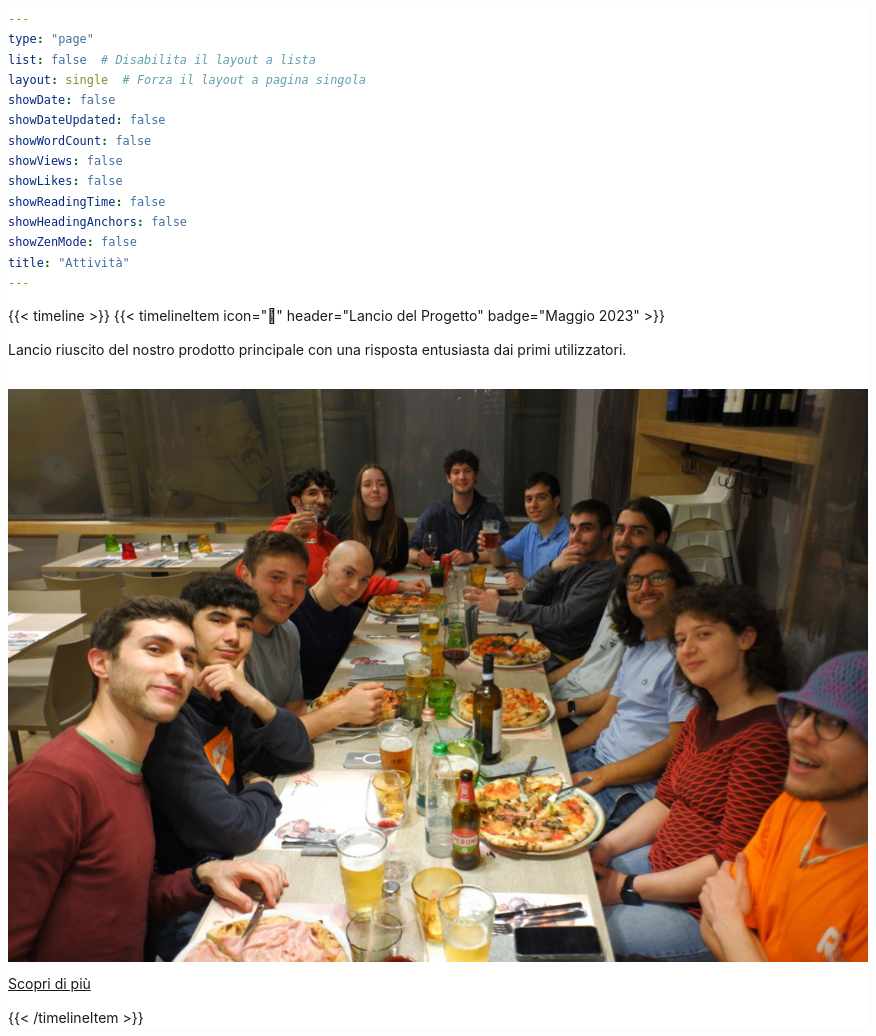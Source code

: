 ```yaml
---
type: "page"
list: false  # Disabilita il layout a lista
layout: single  # Forza il layout a pagina singola
showDate: false
showDateUpdated: false
showWordCount: false
showViews: false
showLikes: false
showReadingTime: false
showHeadingAnchors: false
showZenMode: false
title: "Attività"
---
```

{{< timeline >}}
    {{< timelineItem
        icon="🚀"
        header="Lancio del Progetto"
        badge="Maggio 2023"
    >}}
      <p>Lancio riuscito del nostro prodotto principale con una risposta entusiasta dai primi utilizzatori.</p>
      <img src="/images/whoweare.jpg" alt="Lancio del Progetto" style="width: 100%; margin-top: 1rem;" />
      <p style="margin-top: 0.5rem;">
        <a href="https://example.com/project-launch" class="btn" target="_blank">Scopri di più</a>
      </p>
    {{< /timelineItem >}}
